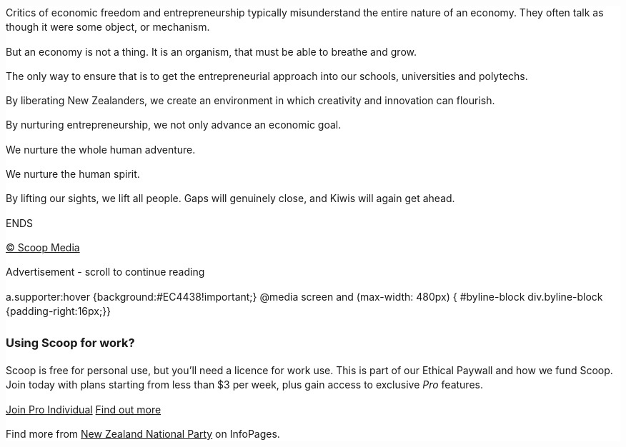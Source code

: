 Critics of economic freedom and entrepreneurship typically misunderstand the entire nature of an economy. They often talk as though it were some object, or mechanism.

But an economy is not a thing. It is an organism, that must be able to breathe and grow.

The only way to ensure that is to get the entrepreneurial approach into our schools, universities and polytechs.

By liberating New Zealanders, we create an environment in which creativity and innovation can flourish.

By nurturing entrepreneurship, we not only advance an economic goal.

We nurture the whole human adventure.

We nurture the human spirit.

By lifting our sights, we lift all people. Gaps will genuinely close, and Kiwis will again get ahead.

ENDS

[© Scoop Media](http://www.scoop.co.nz/about/terms.html)  

Advertisement - scroll to continue reading



a.supporter:hover {background:#EC4438!important;} @media screen and (max-width: 480px) { #byline-block div.byline-block {padding-right:16px;}}

### Using Scoop for work?

Scoop is free for personal use, but you’ll need a licence for work use. This is part of our Ethical Paywall and how we fund Scoop. Join today with plans starting from less than $3 per week, plus gain access to exclusive _Pro_ features.  
  
[Join Pro Individual](https://pro.scoop.co.nz/Individual/?from=ProIn24) [Find out more](https://pro.scoop.co.nz/using-scoop-for-work/?from=ProIn24)

Find more from [New Zealand National Party](https://info.scoop.co.nz/New_Zealand_National_Party) on InfoPages.